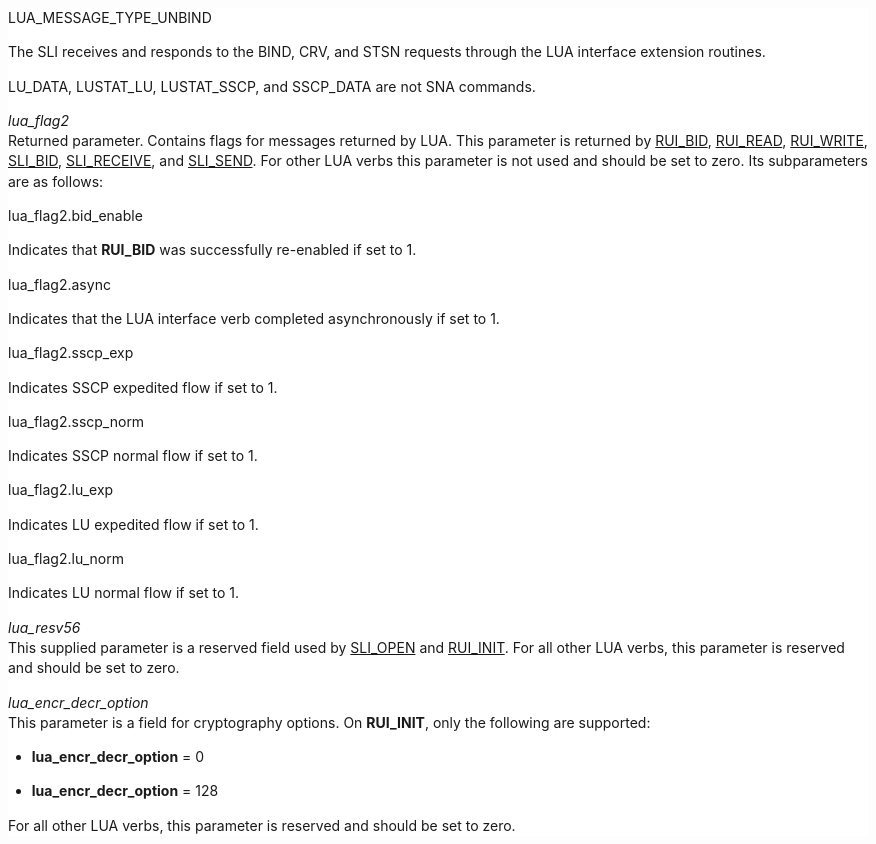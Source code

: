  LUA_MESSAGE_TYPE_UNBIND  
  
 The SLI receives and responds to the BIND, CRV, and STSN requests through the LUA interface extension routines.  
  
 LU_DATA, LUSTAT_LU, LUSTAT_SSCP, and SSCP_DATA are not SNA commands.  
  
 *lua_flag2*  
 Returned parameter. Contains flags for messages returned by LUA. This parameter is returned by [RUI_BID](../core/rui-bid.md), [RUI_READ](../core/rui-read.md), [RUI_WRITE](../core/rui-write.md), [SLI_BID](../core/sli-bid.md), [SLI_RECEIVE](../core/sli-receive.md), and [SLI_SEND](../core/sli-send.md). For other LUA verbs this parameter is not used and should be set to zero. Its subparameters are as follows:  
  
 lua_flag2.bid_enable  
  
 Indicates that **RUI_BID** was successfully re-enabled if set to 1.  
  
 lua_flag2.async  
  
 Indicates that the LUA interface verb completed asynchronously if set to 1.  
  
 lua_flag2.sscp_exp  
  
 Indicates SSCP expedited flow if set to 1.  
  
 lua_flag2.sscp_norm  
  
 Indicates SSCP normal flow if set to 1.  
  
 lua_flag2.lu_exp  
  
 Indicates LU expedited flow if set to 1.  
  
 lua_flag2.lu_norm  
  
 Indicates LU normal flow if set to 1.  
  
 *lua_resv56*  
 This supplied parameter is a reserved field used by [SLI_OPEN](../core/sli-open.md) and [RUI_INIT](../core/rui-init.md). For all other LUA verbs, this parameter is reserved and should be set to zero.  
  
 *lua_encr_decr_option*  
 This parameter is a field for cryptography options. On **RUI_INIT**, only the following are supported:  
  
-   **lua_encr_decr_option** = 0  
  
-   **lua_encr_decr_option** = 128  
  
 For all other LUA verbs, this parameter is reserved and should be set to zero.